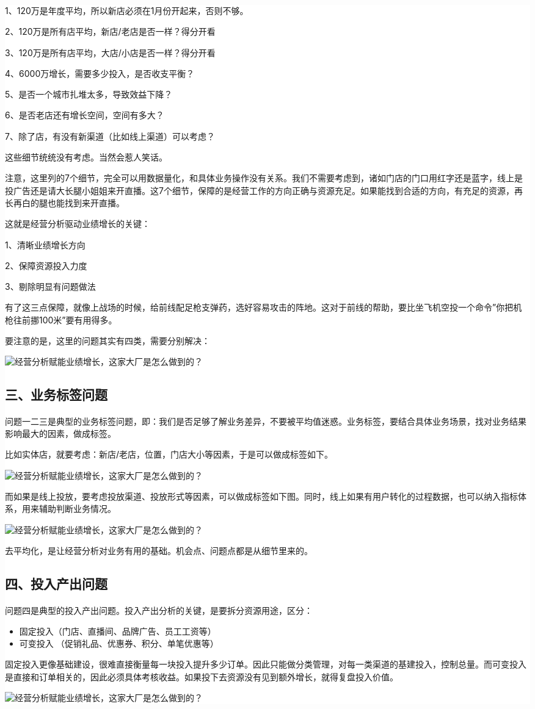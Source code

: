 1、120万是年度平均，所以新店必须在1月份开起来，否则不够。

2、120万是所有店平均，新店/老店是否一样？得分开看

3、120万是所有店平均，大店/小店是否一样？得分开看

4、6000万增长，需要多少投入，是否收支平衡？

5、是否一个城市扎堆太多，导致效益下降？

6、是否老店还有增长空间，空间有多大？

7、除了店，有没有新渠道（比如线上渠道）可以考虑？

这些细节统统没有考虑。当然会惹人笑话。

注意，这里列的7个细节，完全可以用数据量化，和具体业务操作没有关系。我们不需要考虑到，诸如门店的门口用红字还是蓝字，线上是投广告还是请大长腿小姐姐来开直播。这7个细节，保障的是经营工作的方向正确与资源充足。如果能找到合适的方向，有充足的资源，再长再白的腿也能找到来开直播。

这就是经营分析驱动业绩增长的关键：

1、清晰业绩增长方向

2、保障资源投入力度

3、剔除明显有问题做法

有了这三点保障，就像上战场的时候，给前线配足枪支弹药，选好容易攻击的阵地。这对于前线的帮助，要比坐飞机空投一个命令”你把机枪往前挪100米”要有用得多。

要注意的是，这里的问题其实有四类，需要分别解决：

![经营分析赋能业绩增长，这家大厂是怎么做到的？](https://image.yunyingpai.com/wp/2024/04/ZJWPtRyfyAptB7KmWwBP.png)

## 三、业务标签问题

问题一二三是典型的业务标签问题，即：我们是否足够了解业务差异，不要被平均值迷惑。业务标签，要结合具体业务场景，找对业务结果影响最大的因素，做成标签。

比如实体店，就要考虑：新店/老店，位置，门店大小等因素，于是可以做成标签如下。

![经营分析赋能业绩增长，这家大厂是怎么做到的？](https://image.yunyingpai.com/wp/2024/04/7BSNUm41zec31CuDSoZm.png)

而如果是线上投放，要考虑投放渠道、投放形式等因素，可以做成标签如下图。同时，线上如果有用户转化的过程数据，也可以纳入指标体系，用来辅助判断业务情况。

![经营分析赋能业绩增长，这家大厂是怎么做到的？](https://image.yunyingpai.com/wp/2024/04/fk0veKRLdWIgMnLSbf08.png)

去平均化，是让经营分析对业务有用的基础。机会点、问题点都是从细节里来的。

## 四、投入产出问题

问题四是典型的投入产出问题。投入产出分析的关键，是要拆分资源用途，区分：

*   固定投入（门店、直播间、品牌广告、员工工资等）
*   可变投入 （促销礼品、优惠券、积分、单笔优惠等）

固定投入更像基础建设，很难直接衡量每一块投入提升多少订单。因此只能做分类管理，对每一类渠道的基建投入，控制总量。而可变投入是直接和订单相关的，因此必须具体考核收益。如果投下去资源没有见到额外增长，就得复盘投入价值。

![经营分析赋能业绩增长，这家大厂是怎么做到的？](https://image.yunyingpai.com/wp/2024/04/AewgrmV1NN9yAn5UAo0F.png)
